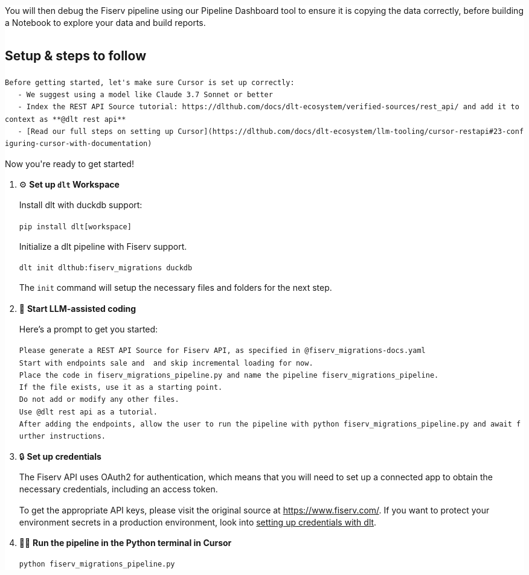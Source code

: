 You will then debug the Fiserv pipeline using our Pipeline Dashboard tool to ensure it is copying the data correctly, before building a Notebook to explore your data and build reports.

## Setup & steps to follow

```default
Before getting started, let's make sure Cursor is set up correctly:
   - We suggest using a model like Claude 3.7 Sonnet or better
   - Index the REST API Source tutorial: https://dlthub.com/docs/dlt-ecosystem/verified-sources/rest_api/ and add it to context as **@dlt rest api**
   - [Read our full steps on setting up Cursor](https://dlthub.com/docs/dlt-ecosystem/llm-tooling/cursor-restapi#23-configuring-cursor-with-documentation)
```

Now you're ready to get started!

1. ⚙️ **Set up `dlt` Workspace**
    
    Install dlt with duckdb support:
    ```shell
    pip install dlt[workspace]
    ```

    Initialize a dlt pipeline with Fiserv support.
    ```shell
    dlt init dlthub:fiserv_migrations duckdb
    ```

    The `init` command will setup the necessary files and folders for the next step.
    
2. 🤠 **Start LLM-assisted coding**
    
    Here’s a prompt to get you started:
    
    ```prompt
    Please generate a REST API Source for Fiserv API, as specified in @fiserv_migrations-docs.yaml 
    Start with endpoints sale and  and skip incremental loading for now. 
    Place the code in fiserv_migrations_pipeline.py and name the pipeline fiserv_migrations_pipeline. 
    If the file exists, use it as a starting point. 
    Do not add or modify any other files. 
    Use @dlt rest api as a tutorial. 
    After adding the endpoints, allow the user to run the pipeline with python fiserv_migrations_pipeline.py and await further instructions.
    ```

    
3. 🔒 **Set up credentials** 
    
    The Fiserv API uses OAuth2 for authentication, which means that you will need to set up a connected app to obtain the necessary credentials, including an access token.
    
    To get the appropriate API keys, please visit the original source at https://www.fiserv.com/.
    If you want to protect your environment secrets in a production environment, look into [setting up credentials with dlt](https://dlthub.com/docs/walkthroughs/add_credentials).
    
4. 🏃‍♀️ **Run the pipeline in the Python terminal in Cursor**
    
    ```shell
    python fiserv_migrations_pipeline.py
    ```
    